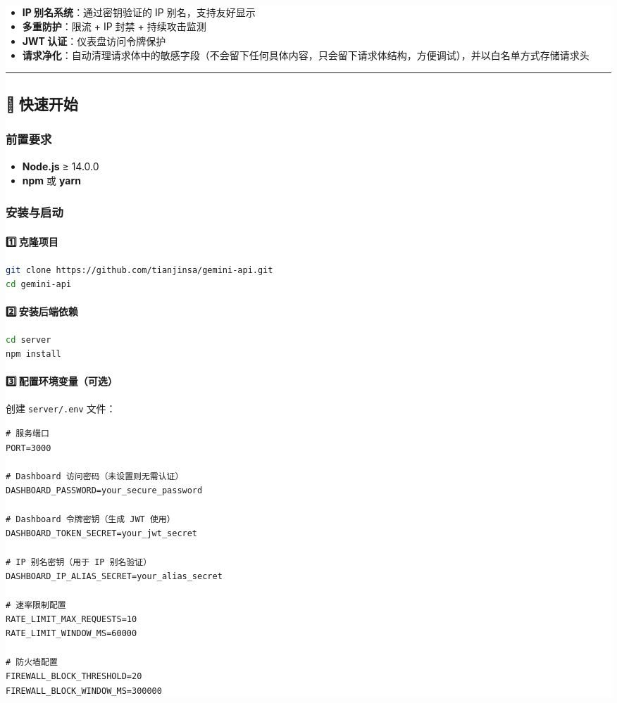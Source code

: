 - **IP 别名系统**：通过密钥验证的 IP 别名，支持友好显示
- **多重防护**：限流 + IP 封禁 + 持续攻击监测
- **JWT 认证**：仪表盘访问令牌保护
- **请求净化**：自动清理请求体中的敏感字段（不会留下任何具体内容，只会留下请求体结构，方便调试），并以白名单方式存储请求头

---

## 🚀 快速开始

### 前置要求

- **Node.js** ≥ 14.0.0
- **npm** 或 **yarn**

### 安装与启动

#### 1️⃣ 克隆项目

```bash
git clone https://github.com/tianjinsa/gemini-api.git
cd gemini-api
```

#### 2️⃣ 安装后端依赖

```bash
cd server
npm install
```

#### 3️⃣ 配置环境变量（可选）

创建 `server/.env` 文件：

```env
# 服务端口
PORT=3000

# Dashboard 访问密码（未设置则无需认证）
DASHBOARD_PASSWORD=your_secure_password

# Dashboard 令牌密钥（生成 JWT 使用）
DASHBOARD_TOKEN_SECRET=your_jwt_secret

# IP 别名密钥（用于 IP 别名验证）
DASHBOARD_IP_ALIAS_SECRET=your_alias_secret

# 速率限制配置
RATE_LIMIT_MAX_REQUESTS=10
RATE_LIMIT_WINDOW_MS=60000

# 防火墙配置
FIREWALL_BLOCK_THRESHOLD=20
FIREWALL_BLOCK_WINDOW_MS=300000
```
